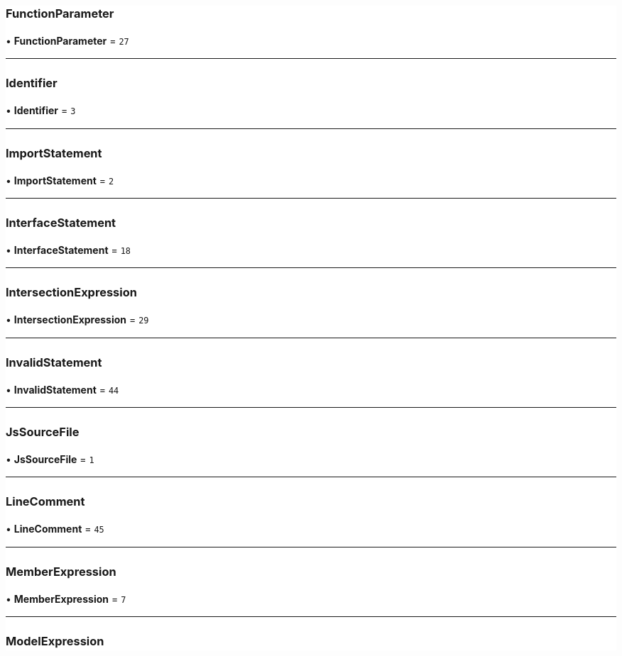 ### FunctionParameter

• **FunctionParameter** = ``27``

___

### Identifier

• **Identifier** = ``3``

___

### ImportStatement

• **ImportStatement** = ``2``

___

### InterfaceStatement

• **InterfaceStatement** = ``18``

___

### IntersectionExpression

• **IntersectionExpression** = ``29``

___

### InvalidStatement

• **InvalidStatement** = ``44``

___

### JsSourceFile

• **JsSourceFile** = ``1``

___

### LineComment

• **LineComment** = ``45``

___

### MemberExpression

• **MemberExpression** = ``7``

___

### ModelExpression
